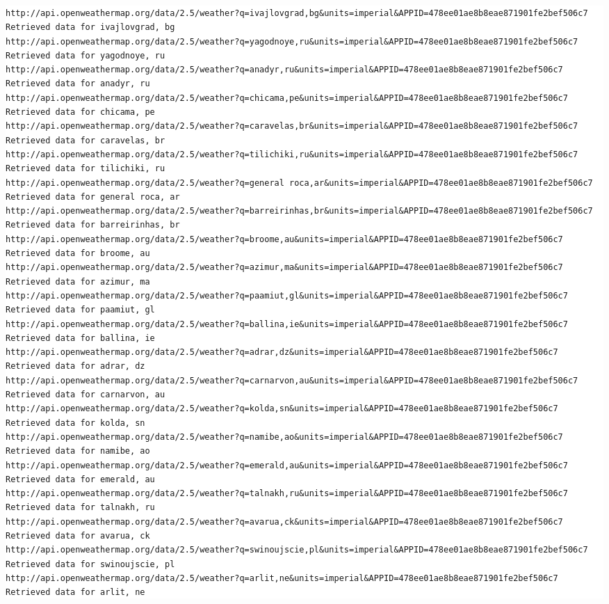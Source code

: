     http://api.openweathermap.org/data/2.5/weather?q=ivajlovgrad,bg&units=imperial&APPID=478ee01ae8b8eae871901fe2bef506c7
    Retrieved data for ivajlovgrad, bg
    http://api.openweathermap.org/data/2.5/weather?q=yagodnoye,ru&units=imperial&APPID=478ee01ae8b8eae871901fe2bef506c7
    Retrieved data for yagodnoye, ru
    http://api.openweathermap.org/data/2.5/weather?q=anadyr,ru&units=imperial&APPID=478ee01ae8b8eae871901fe2bef506c7
    Retrieved data for anadyr, ru
    http://api.openweathermap.org/data/2.5/weather?q=chicama,pe&units=imperial&APPID=478ee01ae8b8eae871901fe2bef506c7
    Retrieved data for chicama, pe
    http://api.openweathermap.org/data/2.5/weather?q=caravelas,br&units=imperial&APPID=478ee01ae8b8eae871901fe2bef506c7
    Retrieved data for caravelas, br
    http://api.openweathermap.org/data/2.5/weather?q=tilichiki,ru&units=imperial&APPID=478ee01ae8b8eae871901fe2bef506c7
    Retrieved data for tilichiki, ru
    http://api.openweathermap.org/data/2.5/weather?q=general roca,ar&units=imperial&APPID=478ee01ae8b8eae871901fe2bef506c7
    Retrieved data for general roca, ar
    http://api.openweathermap.org/data/2.5/weather?q=barreirinhas,br&units=imperial&APPID=478ee01ae8b8eae871901fe2bef506c7
    Retrieved data for barreirinhas, br
    http://api.openweathermap.org/data/2.5/weather?q=broome,au&units=imperial&APPID=478ee01ae8b8eae871901fe2bef506c7
    Retrieved data for broome, au
    http://api.openweathermap.org/data/2.5/weather?q=azimur,ma&units=imperial&APPID=478ee01ae8b8eae871901fe2bef506c7
    Retrieved data for azimur, ma
    http://api.openweathermap.org/data/2.5/weather?q=paamiut,gl&units=imperial&APPID=478ee01ae8b8eae871901fe2bef506c7
    Retrieved data for paamiut, gl
    http://api.openweathermap.org/data/2.5/weather?q=ballina,ie&units=imperial&APPID=478ee01ae8b8eae871901fe2bef506c7
    Retrieved data for ballina, ie
    http://api.openweathermap.org/data/2.5/weather?q=adrar,dz&units=imperial&APPID=478ee01ae8b8eae871901fe2bef506c7
    Retrieved data for adrar, dz
    http://api.openweathermap.org/data/2.5/weather?q=carnarvon,au&units=imperial&APPID=478ee01ae8b8eae871901fe2bef506c7
    Retrieved data for carnarvon, au
    http://api.openweathermap.org/data/2.5/weather?q=kolda,sn&units=imperial&APPID=478ee01ae8b8eae871901fe2bef506c7
    Retrieved data for kolda, sn
    http://api.openweathermap.org/data/2.5/weather?q=namibe,ao&units=imperial&APPID=478ee01ae8b8eae871901fe2bef506c7
    Retrieved data for namibe, ao
    http://api.openweathermap.org/data/2.5/weather?q=emerald,au&units=imperial&APPID=478ee01ae8b8eae871901fe2bef506c7
    Retrieved data for emerald, au
    http://api.openweathermap.org/data/2.5/weather?q=talnakh,ru&units=imperial&APPID=478ee01ae8b8eae871901fe2bef506c7
    Retrieved data for talnakh, ru
    http://api.openweathermap.org/data/2.5/weather?q=avarua,ck&units=imperial&APPID=478ee01ae8b8eae871901fe2bef506c7
    Retrieved data for avarua, ck
    http://api.openweathermap.org/data/2.5/weather?q=swinoujscie,pl&units=imperial&APPID=478ee01ae8b8eae871901fe2bef506c7
    Retrieved data for swinoujscie, pl
    http://api.openweathermap.org/data/2.5/weather?q=arlit,ne&units=imperial&APPID=478ee01ae8b8eae871901fe2bef506c7
    Retrieved data for arlit, ne